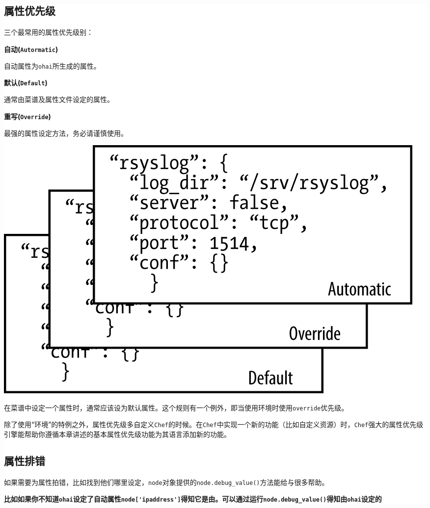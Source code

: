 
## 属性优先级

三个最常用的属性优先级别： 

**自动(`Autormatic`)**

自动属性为`ohai`所生成的属性。 

**默认(`Default`)** 

通常由菜谱及属性文件设定的属性。 

**重写(`Override`)**

最强的属性设定方法，务必请谨慎使用。  

![Alt Image Text](images/7_6.png "body image")

在菜谱中设定一个属性时，通常应该设为默认属性。这个规则有一个例外，即当使用环境时使用`override`优先级。

除了使用“环境”的特例之外，属性优先级多自定义`Chef`的时候。在`Chef`中实现一个新的功能（比如自定义资源）时，`Chef`强大的属性优先级引擎能帮助你遵循本章讲述的基本属性优先级功能为其语言添加新的功能。


## 属性排错 

如果需要为属性拍错，比如找到他们哪里设定，`node`对象提供的`node.debug_value()`方法能给与很多帮助。

**比如如果你不知道`ohai`设定了自动属性`node['ipaddress']`得知它是由。可以通过运行`node.debug_value()`得知由`ohai`设定的**
